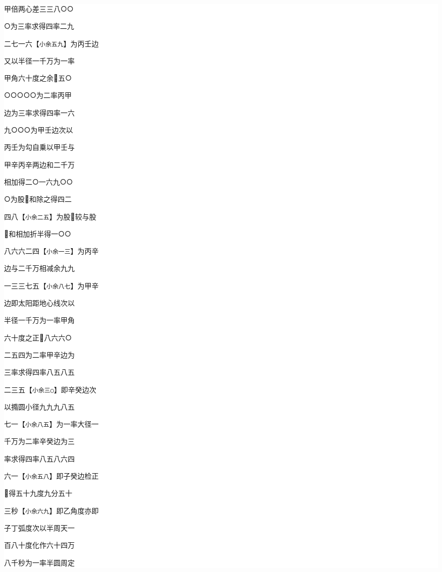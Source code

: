 甲倍两心差三三八○○  

○为三率求得四率二九  

二七一六【`小余五九`】为丙壬边  

又以半径一千万为一率  

甲角六十度之余五○  

○○○○○为二率丙甲  

边为三率求得四率一六  

九○○○为甲壬边次以  

丙壬为勾自乗以甲壬与  

甲辛丙辛两边和二千万  

相加得二○一六九○○  

○为股和除之得四二  

四八【`小余二五`】为股较与股  

和相加折半得一○○  

八六六二四【`小余一三`】为丙辛  

边与二千万相减余九九  

一三三七五【`小余八七`】为甲辛  

边即太阳距地心线次以  

半径一千万为一率甲角  

六十度之正八六六○  

二五四为二率甲辛边为  

三率求得四率八五八五  

二三五【`小余三○`】即辛癸边次  

以撱圆小径九九九八五  

七一【`小余八五`】为一率大径一  

千万为二率辛癸边为三  

率求得四率八五八六四  

六一【`小余五八`】即子癸边检正  

得五十九度九分五十  

三秒【`小余六九`】即乙角度亦即  

子丁弧度次以半周天一  

百八十度化作六十四万  

八千秒为一率半圆周定  
